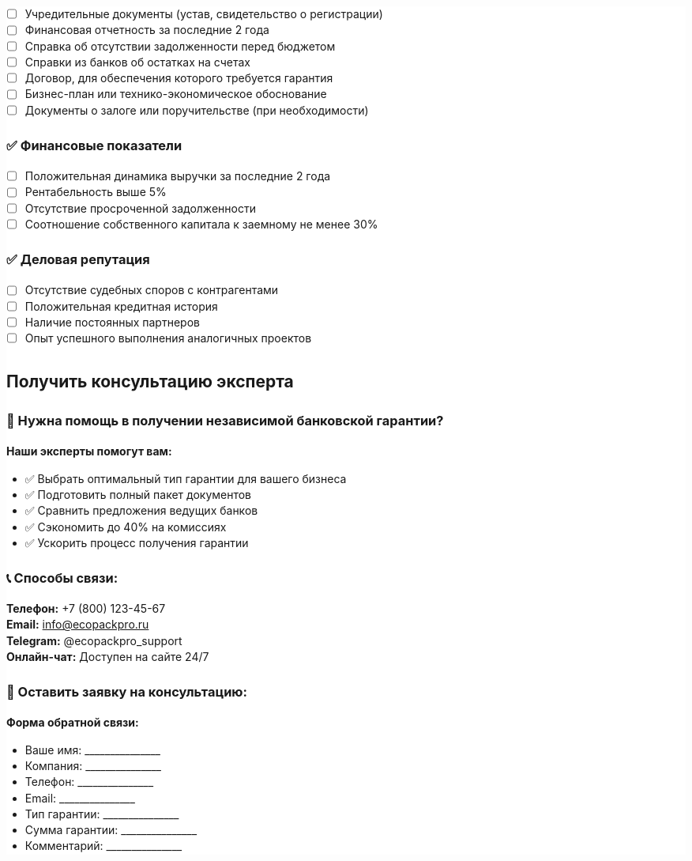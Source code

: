 - [ ] Учредительные документы (устав, свидетельство о регистрации)
- [ ] Финансовая отчетность за последние 2 года
- [ ] Справка об отсутствии задолженности перед бюджетом
- [ ] Справки из банков об остатках на счетах
- [ ] Договор, для обеспечения которого требуется гарантия
- [ ] Бизнес-план или технико-экономическое обоснование
- [ ] Документы о залоге или поручительстве (при необходимости)

### ✅ Финансовые показатели

- [ ] Положительная динамика выручки за последние 2 года
- [ ] Рентабельность выше 5%
- [ ] Отсутствие просроченной задолженности
- [ ] Соотношение собственного капитала к заемному не менее 30%

### ✅ Деловая репутация

- [ ] Отсутствие судебных споров с контрагентами
- [ ] Положительная кредитная история
- [ ] Наличие постоянных партнеров
- [ ] Опыт успешного выполнения аналогичных проектов

## Получить консультацию эксперта

### 🎯 Нужна помощь в получении независимой банковской гарантии?

**Наши эксперты помогут вам:**

- ✅ Выбрать оптимальный тип гарантии для вашего бизнеса
- ✅ Подготовить полный пакет документов
- ✅ Сравнить предложения ведущих банков
- ✅ Сэкономить до 40% на комиссиях
- ✅ Ускорить процесс получения гарантии

### 📞 Способы связи:

**Телефон:** +7 (800) 123-45-67  
**Email:** info@ecopackpro.ru  
**Telegram:** @ecopackpro_support  
**Онлайн-чат:** Доступен на сайте 24/7

### 💬 Оставить заявку на консультацию:

**Форма обратной связи:**
- Ваше имя: _______________
- Компания: _______________
- Телефон: _______________
- Email: _______________
- Тип гарантии: _______________
- Сумма гарантии: _______________
- Комментарий: _______________
